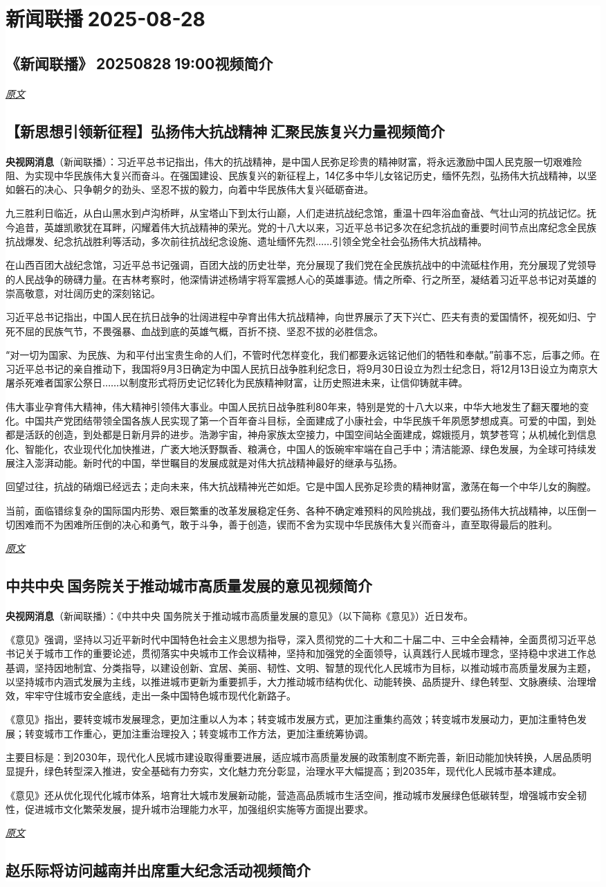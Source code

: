 # 新闻联播 2025-08-28

## 《新闻联播》 20250828 19:00视频简介



*[原文](https://tv.cctv.com/2025/08/28/VIDEUFckkOwHkLtIL0f11PSc250828.shtml)*

## 【新思想引领新征程】弘扬伟大抗战精神 汇聚民族复兴力量视频简介

**央视网消息**（新闻联播）：习近平总书记指出，伟大的抗战精神，是中国人民弥足珍贵的精神财富，将永远激励中国人民克服一切艰难险阻、为实现中华民族伟大复兴而奋斗。在强国建设、民族复兴的新征程上，14亿多中华儿女铭记历史，缅怀先烈，弘扬伟大抗战精神，以坚如磐石的决心、只争朝夕的劲头、坚忍不拔的毅力，向着中华民族伟大复兴砥砺奋进。

九三胜利日临近，从白山黑水到卢沟桥畔，从宝塔山下到太行山巅，人们走进抗战纪念馆，重温十四年浴血奋战、气壮山河的抗战记忆。抚今追昔，英雄凯歌犹在耳畔，闪耀着伟大抗战精神的荣光。党的十八大以来，习近平总书记多次在纪念抗战的重要时间节点出席纪念全民族抗战爆发、纪念抗战胜利等活动，多次前往抗战纪念设施、遗址缅怀先烈……引领全党全社会弘扬伟大抗战精神。

在山西百团大战纪念馆，习近平总书记强调，百团大战的历史壮举，充分展现了我们党在全民族抗战中的中流砥柱作用，充分展现了党领导的人民战争的磅礴力量。在吉林考察时，他深情讲述杨靖宇将军震撼人心的英雄事迹。情之所牵、行之所至，凝结着习近平总书记对英雄的崇高敬意，对壮阔历史的深刻铭记。

习近平总书记指出，中国人民在抗日战争的壮阔进程中孕育出伟大抗战精神，向世界展示了天下兴亡、匹夫有责的爱国情怀，视死如归、宁死不屈的民族气节，不畏强暴、血战到底的英雄气概，百折不挠、坚忍不拔的必胜信念。

“对一切为国家、为民族、为和平付出宝贵生命的人们，不管时代怎样变化，我们都要永远铭记他们的牺牲和奉献。”前事不忘，后事之师。在习近平总书记的亲自推动下，我国将9月3日确定为中国人民抗日战争胜利纪念日，将9月30日设立为烈士纪念日，将12月13日设立为南京大屠杀死难者国家公祭日……以制度形式将历史记忆转化为民族精神财富，让历史照进未来，让信仰铸就丰碑。

伟大事业孕育伟大精神，伟大精神引领伟大事业。中国人民抗日战争胜利80年来，特别是党的十八大以来，中华大地发生了翻天覆地的变化。中国共产党团结带领全国各族人民实现了第一个百年奋斗目标，全面建成了小康社会，中华民族千年夙愿梦想成真。可爱的中国，到处都是活跃的创造，到处都是日新月异的进步。浩渺宇宙，神舟家族太空接力，中国空间站全面建成，嫦娥揽月，筑梦苍穹；从机械化到信息化、智能化，农业现代化加快推进，广袤大地沃野飘香、粮满仓，中国人的饭碗牢牢端在自己手中；清洁能源、绿色发展，为全球可持续发展注入澎湃动能。新时代的中国，举世瞩目的发展成就是对伟大抗战精神最好的继承与弘扬。

回望过往，抗战的硝烟已经远去；走向未来，伟大抗战精神光芒如炬。它是中国人民弥足珍贵的精神财富，激荡在每一个中华儿女的胸膛。

当前，面临错综复杂的国际国内形势、艰巨繁重的改革发展稳定任务、各种不确定难预料的风险挑战，我们要弘扬伟大抗战精神，以压倒一切困难而不为困难所压倒的决心和勇气，敢于斗争，善于创造，锲而不舍为实现中华民族伟大复兴而奋斗，直至取得最后的胜利。

*[原文](https://tv.cctv.com/2025/08/28/VIDEdIvCMFfWxkR0ebEY8jpH250828.shtml)*


## 中共中央 国务院关于推动城市高质量发展的意见视频简介

**央视网消息**（新闻联播）：《中共中央 国务院关于推动城市高质量发展的意见》（以下简称《意见》）近日发布。

《意见》强调，坚持以习近平新时代中国特色社会主义思想为指导，深入贯彻党的二十大和二十届二中、三中全会精神，全面贯彻习近平总书记关于城市工作的重要论述，贯彻落实中央城市工作会议精神，坚持和加强党的全面领导，认真践行人民城市理念，坚持稳中求进工作总基调，坚持因地制宜、分类指导，以建设创新、宜居、美丽、韧性、文明、智慧的现代化人民城市为目标，以推动城市高质量发展为主题，以坚持城市内涵式发展为主线，以推进城市更新为重要抓手，大力推动城市结构优化、动能转换、品质提升、绿色转型、文脉赓续、治理增效，牢牢守住城市安全底线，走出一条中国特色城市现代化新路子。

《意见》指出，要转变城市发展理念，更加注重以人为本；转变城市发展方式，更加注重集约高效；转变城市发展动力，更加注重特色发展；转变城市工作重心，更加注重治理投入；转变城市工作方法，更加注重统筹协调。 

主要目标是：到2030年，现代化人民城市建设取得重要进展，适应城市高质量发展的政策制度不断完善，新旧动能加快转换，人居品质明显提升，绿色转型深入推进，安全基础有力夯实，文化魅力充分彰显，治理水平大幅提高；到2035年，现代化人民城市基本建成。

《意见》还从优化现代化城市体系，培育壮大城市发展新动能，营造高品质城市生活空间，推动城市发展绿色低碳转型，增强城市安全韧性，促进城市文化繁荣发展，提升城市治理能力水平，加强组织实施等方面提出要求。

*[原文](https://tv.cctv.com/2025/08/28/VIDEH1RaIq6QJ3bxlaIq4PzS250828.shtml)*


## 赵乐际将访问越南并出席重大纪念活动视频简介
